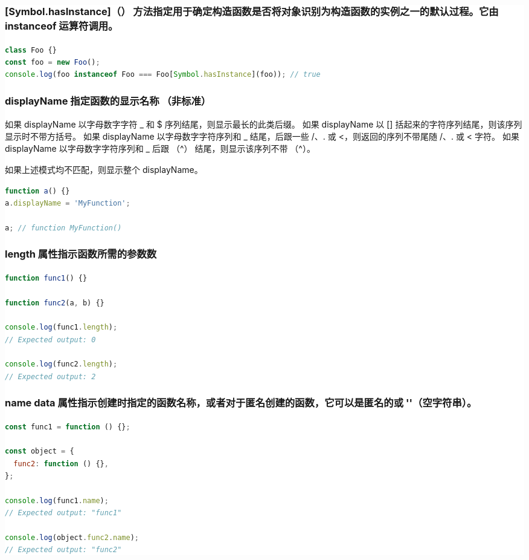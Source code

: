 ### [Symbol.hasInstance]（） 方法指定用于确定构造函数是否将对象识别为构造函数的实例之一的默认过程。它由 instanceof 运算符调用。

```js
class Foo {}
const foo = new Foo();
console.log(foo instanceof Foo === Foo[Symbol.hasInstance](foo)); // true
```

### displayName 指定函数的显示名称 （非标准）

如果 displayName 以字母数字字符 _ 和 $ 序列结尾，则显示最长的此类后缀。
如果 displayName 以 [] 括起来的字符序列结尾，则该序列显示时不带方括号。
如果 displayName 以字母数字字符序列和 _ 结尾，后跟一些 /、. 或 <，则返回的序列不带尾随 /、. 或 < 字符。
如果 displayName 以字母数字字符序列和 \_ 后跟 （^） 结尾，则显示该序列不带 （^）。

如果上述模式均不匹配，则显示整个 displayName。

```js
function a() {}
a.displayName = 'MyFunction';

a; // function MyFunction()
```

### length 属性指示函数所需的参数数

```js
function func1() {}

function func2(a, b) {}

console.log(func1.length);
// Expected output: 0

console.log(func2.length);
// Expected output: 2
```

### name data 属性指示创建时指定的函数名称，或者对于匿名创建的函数，它可以是匿名的或 ''（空字符串）。

```js
const func1 = function () {};

const object = {
  func2: function () {},
};

console.log(func1.name);
// Expected output: "func1"

console.log(object.func2.name);
// Expected output: "func2"
```
